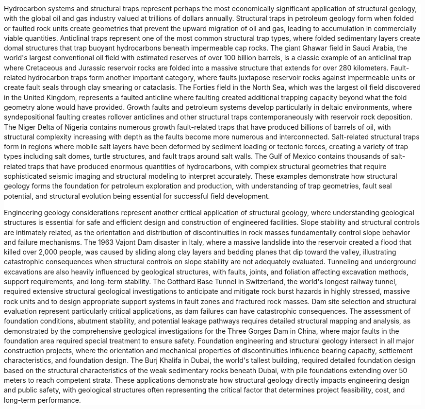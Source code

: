 Hydrocarbon systems and structural traps represent perhaps the most economically significant application of structural geology, with the global oil and gas industry valued at trillions of dollars annually. Structural traps in petroleum geology form when folded or faulted rock units create geometries that prevent the upward migration of oil and gas, leading to accumulation in commercially viable quantities. Anticlinal traps represent one of the most common structural trap types, where folded sedimentary layers create domal structures that trap buoyant hydrocarbons beneath impermeable cap rocks. The giant Ghawar field in Saudi Arabia, the world's largest conventional oil field with estimated reserves of over 100 billion barrels, is a classic example of an anticlinal trap where Cretaceous and Jurassic reservoir rocks are folded into a massive structure that extends for over 280 kilometers. Fault-related hydrocarbon traps form another important category, where faults juxtapose reservoir rocks against impermeable units or create fault seals through clay smearing or cataclasis. The Forties field in the North Sea, which was the largest oil field discovered in the United Kingdom, represents a faulted anticline where faulting created additional trapping capacity beyond what the fold geometry alone would have provided. Growth faults and petroleum systems develop particularly in deltaic environments, where syndepositional faulting creates rollover anticlines and other structural traps contemporaneously with reservoir rock deposition. The Niger Delta of Nigeria contains numerous growth fault-related traps that have produced billions of barrels of oil, with structural complexity increasing with depth as the faults become more numerous and interconnected. Salt-related structural traps form in regions where mobile salt layers have been deformed by sediment loading or tectonic forces, creating a variety of trap types including salt domes, turtle structures, and fault traps around salt walls. The Gulf of Mexico contains thousands of salt-related traps that have produced enormous quantities of hydrocarbons, with complex structural geometries that require sophisticated seismic imaging and structural modeling to interpret accurately. These examples demonstrate how structural geology forms the foundation for petroleum exploration and production, with understanding of trap geometries, fault seal potential, and structural evolution being essential for successful field development.

Engineering geology considerations represent another critical application of structural geology, where understanding geological structures is essential for safe and efficient design and construction of engineered facilities. Slope stability and structural controls are intimately related, as the orientation and distribution of discontinuities in rock masses fundamentally control slope behavior and failure mechanisms. The 1963 Vajont Dam disaster in Italy, where a massive landslide into the reservoir created a flood that killed over 2,000 people, was caused by sliding along clay layers and bedding planes that dip toward the valley, illustrating catastrophic consequences when structural controls on slope stability are not adequately evaluated. Tunneling and underground excavations are also heavily influenced by geological structures, with faults, joints, and foliation affecting excavation methods, support requirements, and long-term stability. The Gotthard Base Tunnel in Switzerland, the world's longest railway tunnel, required extensive structural geological investigations to anticipate and mitigate rock burst hazards in highly stressed, massive rock units and to design appropriate support systems in fault zones and fractured rock masses. Dam site selection and structural evaluation represent particularly critical applications, as dam failures can have catastrophic consequences. The assessment of foundation conditions, abutment stability, and potential leakage pathways requires detailed structural mapping and analysis, as demonstrated by the comprehensive geological investigations for the Three Gorges Dam in China, where major faults in the foundation area required special treatment to ensure safety. Foundation engineering and structural geology intersect in all major construction projects, where the orientation and mechanical properties of discontinuities influence bearing capacity, settlement characteristics, and foundation design. The Burj Khalifa in Dubai, the world's tallest building, required detailed foundation design based on the structural characteristics of the weak sedimentary rocks beneath Dubai, with pile foundations extending over 50 meters to reach competent strata. These applications demonstrate how structural geology directly impacts engineering design and public safety, with geological structures often representing the critical factor that determines project feasibility, cost, and long-term performance.
